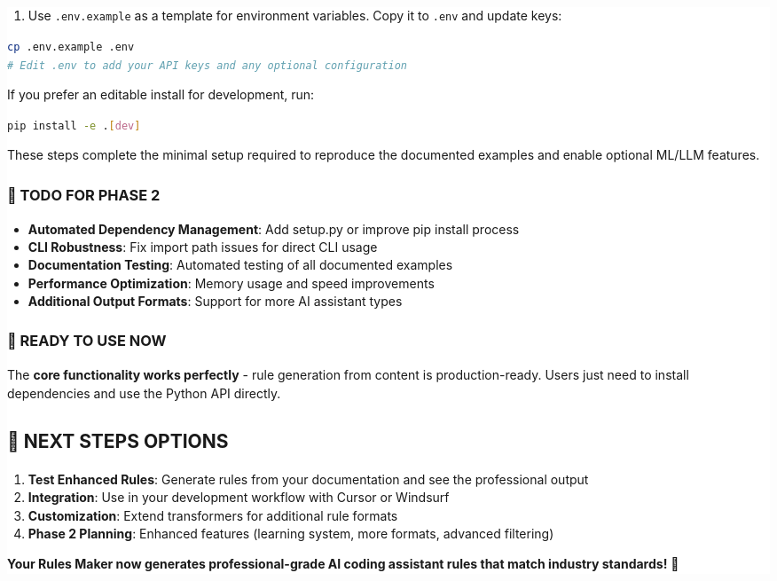 1. Use `.env.example` as a template for environment variables. Copy it to `.env` and update keys:


```bash
cp .env.example .env
# Edit .env to add your API keys and any optional configuration
```

If you prefer an editable install for development, run:

```bash
pip install -e .[dev]
```

These steps complete the minimal setup required to reproduce the documented examples and enable optional ML/LLM features.

### 🚀 TODO FOR PHASE 2
- **Automated Dependency Management**: Add setup.py or improve pip install process
- **CLI Robustness**: Fix import path issues for direct CLI usage
- **Documentation Testing**: Automated testing of all documented examples
- **Performance Optimization**: Memory usage and speed improvements
- **Additional Output Formats**: Support for more AI assistant types

### 🎯 READY TO USE NOW
The **core functionality works perfectly** - rule generation from content is production-ready. Users just need to install dependencies and use the Python API directly.

## 🌟 **NEXT STEPS OPTIONS**

1. **Test Enhanced Rules**: Generate rules from your documentation and see the professional output
2. **Integration**: Use in your development workflow with Cursor or Windsurf
3. **Customization**: Extend transformers for additional rule formats
4. **Phase 2 Planning**: Enhanced features (learning system, more formats, advanced filtering)


**Your Rules Maker now generates professional-grade AI coding assistant rules that match industry standards!** 🎊
